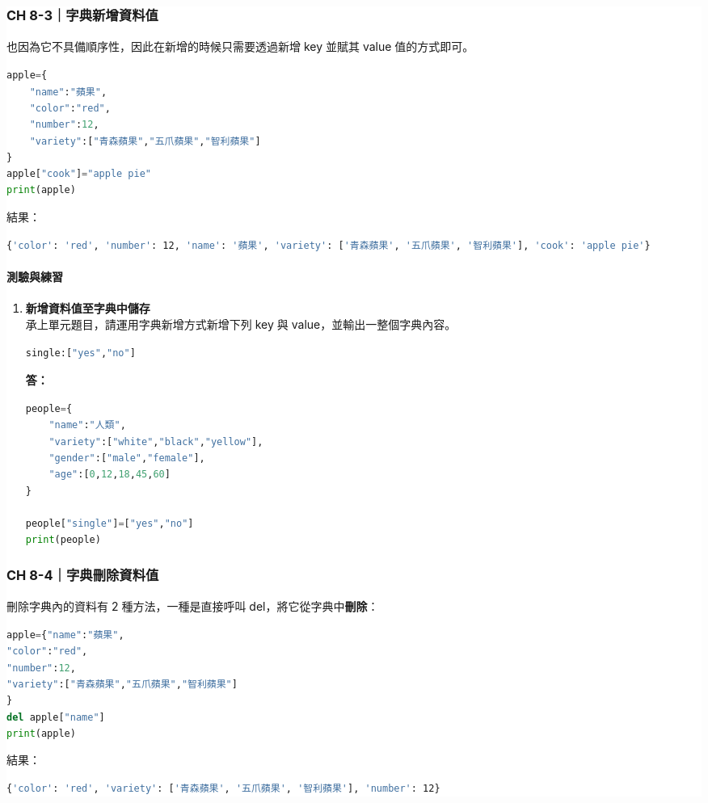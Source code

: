 
### CH 8-3｜字典新增資料值
也因為它不具備順序性，因此在新增的時候只需要透過新增 key 並賦其 value 值的方式即可。 
```python
apple={
    "name":"蘋果",
    "color":"red",
    "number":12,
    "variety":["青森蘋果","五爪蘋果","智利蘋果"]
}
apple["cook"]="apple pie"
print(apple)
``` 

結果：
```bash
{'color': 'red', 'number': 12, 'name': '蘋果', 'variety': ['青森蘋果', '五爪蘋果', '智利蘋果'], 'cook': 'apple pie'}
```


#### 測驗與練習
1. **新增資料值至字典中儲存**  
    承上單元題目，請運用字典新增方式新增下列 key 與 value，並輸出一整個字典內容。
    ```python
    single:["yes","no"]
    ```

    **答：**
    ```python
    people={
        "name":"人類",
        "variety":["white","black","yellow"],
        "gender":["male","female"],
        "age":[0,12,18,45,60]
    }

    people["single"]=["yes","no"]
    print(people)
    ```


### CH 8-4｜字典刪除資料值
刪除字典內的資料有 2 種方法，一種是直接呼叫 del，將它從字典中**刪除**：
```python
apple={"name":"蘋果",
"color":"red",
"number":12,
"variety":["青森蘋果","五爪蘋果","智利蘋果"]
}
del apple["name"]
print(apple)
```

結果：
```bash
{'color': 'red', 'variety': ['青森蘋果', '五爪蘋果', '智利蘋果'], 'number': 12}
```
 